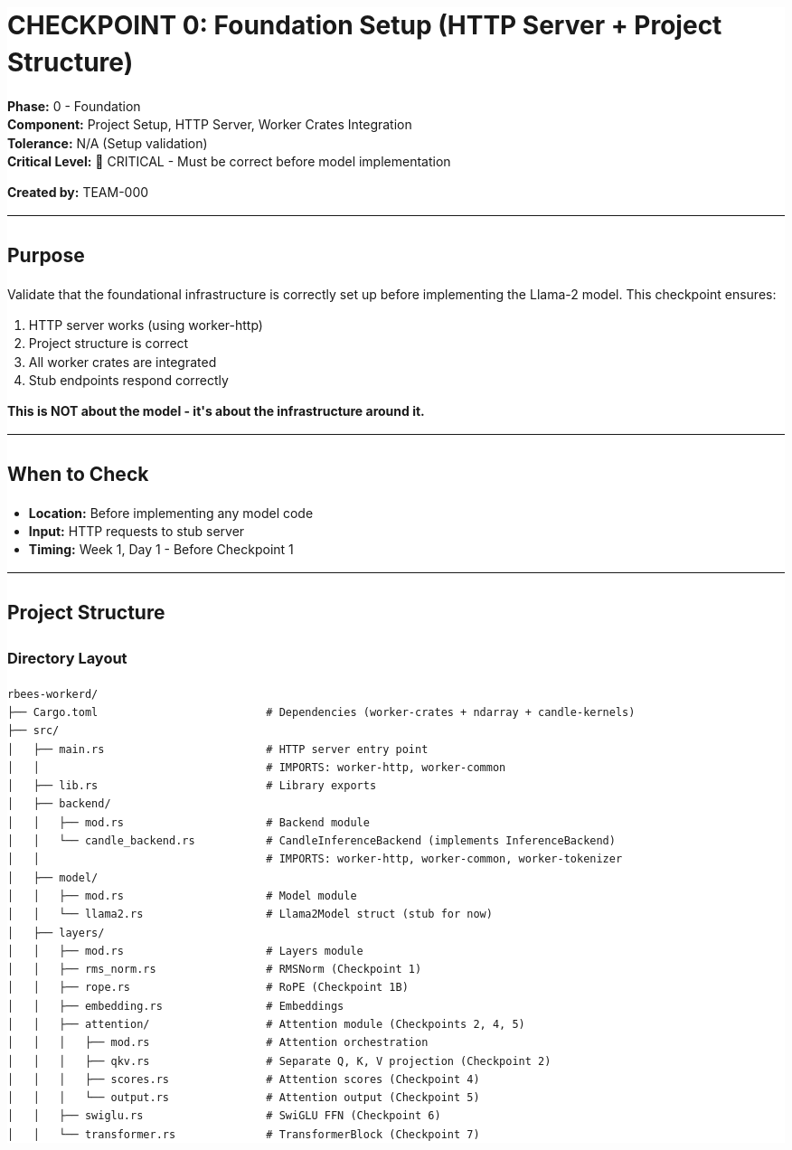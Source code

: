 # CHECKPOINT 0: Foundation Setup (HTTP Server + Project Structure)

**Phase:** 0 - Foundation  
**Component:** Project Setup, HTTP Server, Worker Crates Integration  
**Tolerance:** N/A (Setup validation)  
**Critical Level:** 🔴 CRITICAL - Must be correct before model implementation

**Created by:** TEAM-000

---

## Purpose

Validate that the foundational infrastructure is correctly set up before implementing the Llama-2 model. This checkpoint ensures:
1. HTTP server works (using worker-http)
2. Project structure is correct
3. All worker crates are integrated
4. Stub endpoints respond correctly

**This is NOT about the model - it's about the infrastructure around it.**

---

## When to Check

- **Location:** Before implementing any model code
- **Input:** HTTP requests to stub server
- **Timing:** Week 1, Day 1 - Before Checkpoint 1

---

## Project Structure

### Directory Layout

```
rbees-workerd/
├── Cargo.toml                          # Dependencies (worker-crates + ndarray + candle-kernels)
├── src/
│   ├── main.rs                         # HTTP server entry point
│   │                                   # IMPORTS: worker-http, worker-common
│   ├── lib.rs                          # Library exports
│   ├── backend/
│   │   ├── mod.rs                      # Backend module
│   │   └── candle_backend.rs           # CandleInferenceBackend (implements InferenceBackend)
│   │                                   # IMPORTS: worker-http, worker-common, worker-tokenizer
│   ├── model/
│   │   ├── mod.rs                      # Model module
│   │   └── llama2.rs                   # Llama2Model struct (stub for now)
│   ├── layers/
│   │   ├── mod.rs                      # Layers module
│   │   ├── rms_norm.rs                 # RMSNorm (Checkpoint 1)
│   │   ├── rope.rs                     # RoPE (Checkpoint 1B)
│   │   ├── embedding.rs                # Embeddings
│   │   ├── attention/                  # Attention module (Checkpoints 2, 4, 5)
│   │   │   ├── mod.rs                  # Attention orchestration
│   │   │   ├── qkv.rs                  # Separate Q, K, V projection (Checkpoint 2)
│   │   │   ├── scores.rs               # Attention scores (Checkpoint 4)
│   │   │   └── output.rs               # Attention output (Checkpoint 5)
│   │   ├── swiglu.rs                   # SwiGLU FFN (Checkpoint 6)
│   │   └── transformer.rs              # TransformerBlock (Checkpoint 7)
```